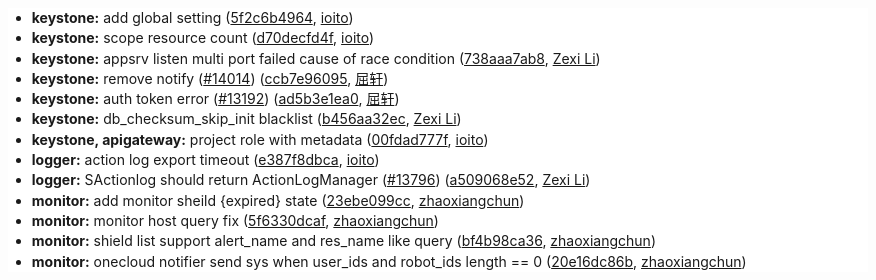 - **keystone:** add global setting ([5f2c6b4964](https://github.com/yunionio/cloudpods/commit/5f2c6b49649b276ce8bfdf926def1d7991083c44), [ioito](mailto:qu_xuan@icloud.com))
- **keystone:** scope resource count ([d70decfd4f](https://github.com/yunionio/cloudpods/commit/d70decfd4fa97bbe72eb00e996ae7b2e1e803b11), [ioito](mailto:qu_xuan@icloud.com))
- **keystone:** appsrv listen multi port failed cause of race condition ([738aaa7ab8](https://github.com/yunionio/cloudpods/commit/738aaa7ab8e4b853b5c1978b09a590f6092e64e7), [Zexi Li](mailto:zexi.li@icloud.com))
- **keystone:** remove notify ([#14014](https://github.com/yunionio/cloudpods/issues/14014)) ([ccb7e96095](https://github.com/yunionio/cloudpods/commit/ccb7e9609587c05dc9c2caac80ee214a1663a7dc), [屈轩](mailto:qu_xuan@icloud.com))
- **keystone:** auth token error ([#13192](https://github.com/yunionio/cloudpods/issues/13192)) ([ad5b3e1ea0](https://github.com/yunionio/cloudpods/commit/ad5b3e1ea05e3599dbfbc450fd5f0ff991ad6b5a), [屈轩](mailto:qu_xuan@icloud.com))
- **keystone:** db_checksum_skip_init blacklist ([b456aa32ec](https://github.com/yunionio/cloudpods/commit/b456aa32ecbdfbe52da490ec0910b5344c494d43), [Zexi Li](mailto:zexi.li@icloud.com))
- **keystone, apigateway:** project role with metadata ([00fdad777f](https://github.com/yunionio/cloudpods/commit/00fdad777fe81a1d558bddd7c98955dcf414cbc0), [ioito](mailto:qu_xuan@icloud.com))
- **logger:** action log export timeout ([e387f8dbca](https://github.com/yunionio/cloudpods/commit/e387f8dbca3dbae1f963d1e8dcb16f5ac84b9620), [ioito](mailto:qu_xuan@icloud.com))
- **logger:** SActionlog should return ActionLogManager ([#13796](https://github.com/yunionio/cloudpods/issues/13796)) ([a509068e52](https://github.com/yunionio/cloudpods/commit/a509068e52895dfc2a57fbafb8af344b35a54ed6), [Zexi Li](mailto:zexi.li@icloud.com))
- **monitor:** add monitor sheild {expired} state ([23ebe099cc](https://github.com/yunionio/cloudpods/commit/23ebe099ccb8c39f0479acc3f39e869b50ece856), [zhaoxiangchun](mailto:1422928955@qq.com))
- **monitor:** monitor host query fix ([5f6330dcaf](https://github.com/yunionio/cloudpods/commit/5f6330dcaf943618eabef3b4bcdac59e54e6b128), [zhaoxiangchun](mailto:1422928955@qq.com))
- **monitor:** shield list support alert_name and res_name like query ([bf4b98ca36](https://github.com/yunionio/cloudpods/commit/bf4b98ca364bb44be7c6c44e20668ceb3924ee28), [zhaoxiangchun](mailto:1422928955@qq.com))
- **monitor:** onecloud notifier send sys when user_ids and robot_ids length == 0 ([20e16dc86b](https://github.com/yunionio/cloudpods/commit/20e16dc86bfb50199aabad1f438f3961fcd18d60), [zhaoxiangchun](mailto:1422928955@qq.com))
